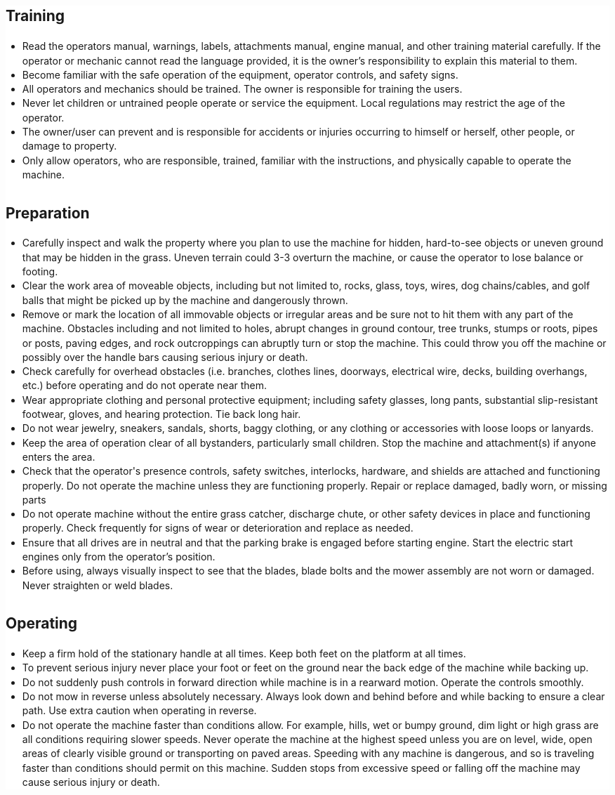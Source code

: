 ## Training

- Read the operators manual, warnings, labels, attachments manual, engine manual, and other training material carefully. If the operator or mechanic cannot read the language provided, it is the owner’s responsibility to explain this material to them.
- Become familiar with the safe operation of the equipment, operator controls, and safety signs.
- All operators and mechanics should be trained. The owner is responsible for training the users.
- Never let children or untrained people operate or service the equipment. Local regulations may restrict the age of the operator.
- The owner/user can prevent and is responsible for accidents or injuries occurring to himself or herself, other people, or damage to property.
- Only allow operators, who are responsible, trained, familiar with the instructions, and physically capable to operate the machine.

## Preparation

- Carefully inspect and walk the property where you plan to use the machine for hidden, hard-to-see objects or uneven ground that may be hidden in the grass. Uneven terrain could
  3-3
  overturn the machine, or cause the operator to lose balance or footing.
- Clear the work area of moveable objects, including but not limited to, rocks, glass, toys, wires, dog chains/cables, and golf balls that might be picked up by the machine and dangerously thrown.
- Remove or mark the location of all immovable objects or irregular areas and be sure not to hit them with any part of the machine. Obstacles including and not limited to holes, abrupt changes in ground contour, tree trunks, stumps or roots, pipes or posts, paving edges, and rock outcroppings can abruptly turn or stop the machine. This could throw you off the machine or possibly over the handle bars causing serious injury or death.
- Check carefully for overhead obstacles (i.e. branches, clothes lines, doorways, electrical wire, decks, building overhangs, etc.) before operating and do not operate near them.
- Wear appropriate clothing and personal protective equipment; including safety glasses, long pants, substantial slip-resistant footwear, gloves, and hearing protection. Tie back long hair.
- Do not wear jewelry, sneakers, sandals, shorts, baggy clothing, or any clothing or accessories with loose loops or lanyards.
- Keep the area of operation clear of all bystanders, particularly small children. Stop the machine and attachment(s) if anyone enters the area.
- Check that the operator's presence controls, safety switches, interlocks, hardware, and shields are attached and functioning properly. Do not operate the machine unless they are functioning properly. Repair or replace damaged, badly worn, or missing parts
- Do not operate machine without the entire grass catcher, discharge chute, or other safety devices in place and functioning properly. Check frequently for signs of wear or deterioration and replace as needed.
- Ensure that all drives are in neutral and that the parking brake is engaged before starting engine. Start the electric start engines only from the operator’s position.
- Before using, always visually inspect to see that the blades, blade bolts and the mower assembly are not worn or damaged. Never straighten or weld blades.

## Operating

- Keep a firm hold of the stationary handle at all times. Keep both feet on the platform at all times.
- To prevent serious injury never place your foot or feet on the ground near the back edge of the machine while backing up.
- Do not suddenly push controls in forward direction while machine is in a rearward motion. Operate the controls smoothly.
- Do not mow in reverse unless absolutely necessary. Always look down and behind before and while backing to ensure a clear path. Use extra caution when operating in reverse.
- Do not operate the machine faster than conditions allow. For example, hills, wet or bumpy ground, dim light or high grass are all conditions requiring slower speeds. Never operate the machine at the highest speed unless you are on level, wide, open areas of clearly visible ground or transporting on paved areas. Speeding with any machine is dangerous, and so is traveling faster than conditions should permit on this machine. Sudden stops from excessive speed or falling off the machine may cause serious injury or death.